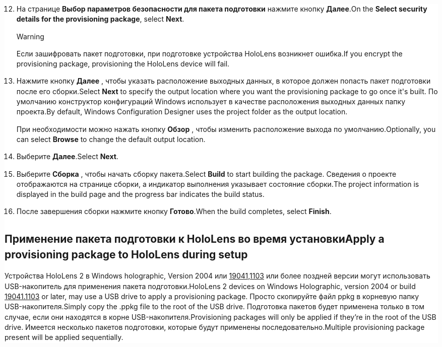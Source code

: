 12. <span data-ttu-id="9a66f-197">На странице **Выбор параметров безопасности для пакета подготовки** нажмите кнопку **Далее**.</span><span class="sxs-lookup"><span data-stu-id="9a66f-197">On the **Select security details for the provisioning package**, select **Next**.</span></span>

    > [!WARNING]
    > <span data-ttu-id="9a66f-198">Если зашифровать пакет подготовки, при подготовке устройства HoloLens возникнет ошибка.</span><span class="sxs-lookup"><span data-stu-id="9a66f-198">If you encrypt the provisioning package, provisioning the HoloLens device will fail.</span></span>  

13. <span data-ttu-id="9a66f-199">Нажмите кнопку **Далее** , чтобы указать расположение выходных данных, в которое должен попасть пакет подготовки после его сборки.</span><span class="sxs-lookup"><span data-stu-id="9a66f-199">Select **Next** to specify the output location where you want the provisioning package to go once it's built.</span></span> <span data-ttu-id="9a66f-200">По умолчанию конструктор конфигураций Windows использует в качестве расположения выходных данных папку проекта.</span><span class="sxs-lookup"><span data-stu-id="9a66f-200">By default, Windows Configuration Designer uses the project folder as the output location.</span></span>

    <span data-ttu-id="9a66f-201">При необходимости можно нажать кнопку **Обзор** , чтобы изменить расположение выхода по умолчанию.</span><span class="sxs-lookup"><span data-stu-id="9a66f-201">Optionally, you can select **Browse** to change the default output location.</span></span>

14. <span data-ttu-id="9a66f-202">Выберите **Далее**.</span><span class="sxs-lookup"><span data-stu-id="9a66f-202">Select **Next**.</span></span>

15. <span data-ttu-id="9a66f-203">Выберите **Сборка** , чтобы начать сборку пакета.</span><span class="sxs-lookup"><span data-stu-id="9a66f-203">Select **Build** to start building the package.</span></span> <span data-ttu-id="9a66f-204">Сведения о проекте отображаются на странице сборки, а индикатор выполнения указывает состояние сборки.</span><span class="sxs-lookup"><span data-stu-id="9a66f-204">The project information is displayed in the build page and the progress bar indicates the build status.</span></span>

16. <span data-ttu-id="9a66f-205">После завершения сборки нажмите кнопку **Готово**.</span><span class="sxs-lookup"><span data-stu-id="9a66f-205">When the build completes, select **Finish**.</span></span>

<span id="apply" />

## <a name="apply-a-provisioning-package-to-hololens-during-setup"></a><span data-ttu-id="9a66f-206">Применение пакета подготовки к HoloLens во время установки</span><span class="sxs-lookup"><span data-stu-id="9a66f-206">Apply a provisioning package to HoloLens during setup</span></span>

<span data-ttu-id="9a66f-207">Устройства HoloLens 2 в Windows holographic, Version 2004 или [19041,1103](hololens-release-notes.md#windows-holographic-version-2004) или более поздней версии могут использовать USB-накопитель для применения пакета подготовки.</span><span class="sxs-lookup"><span data-stu-id="9a66f-207">HoloLens 2 devices on Windows Holographic, version 2004 or build [19041.1103](hololens-release-notes.md#windows-holographic-version-2004) or later, may use a USB drive to apply a provisioning package.</span></span> <span data-ttu-id="9a66f-208">Просто скопируйте файл ppkg в корневую папку USB-накопителя.</span><span class="sxs-lookup"><span data-stu-id="9a66f-208">Simply copy the .ppkg file to the root of the USB drive.</span></span> <span data-ttu-id="9a66f-209">Подготовка пакетов будет применена только в том случае, если они находятся в корне USB-накопителя.</span><span class="sxs-lookup"><span data-stu-id="9a66f-209">Provisioning packages will only be applied if they’re in the root of the USB drive.</span></span> <span data-ttu-id="9a66f-210">Имеется несколько пакетов подготовки, которые будут применены последовательно.</span><span class="sxs-lookup"><span data-stu-id="9a66f-210">Multiple provisioning package present will be applied sequentially.</span></span>
